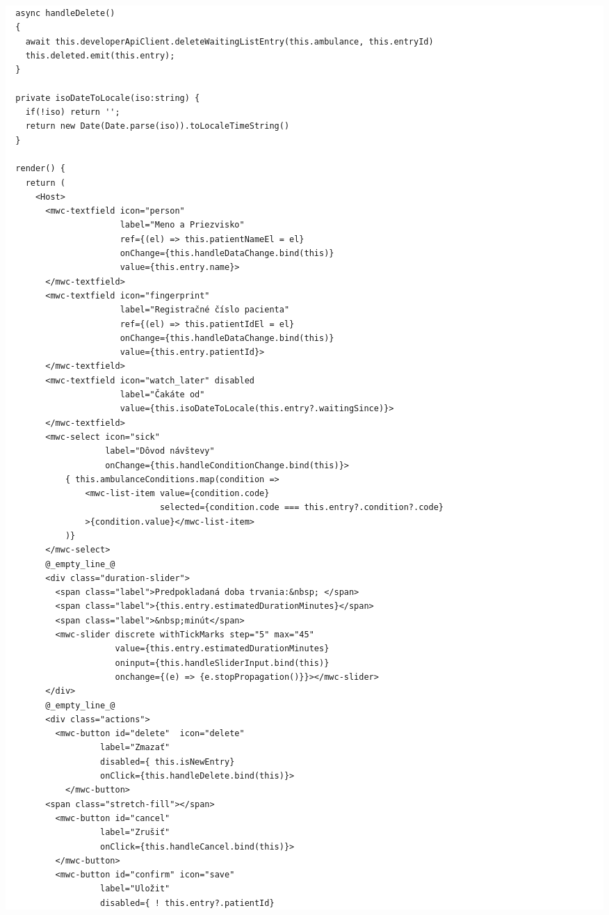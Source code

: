      async handleDelete()
      {
        await this.developerApiClient.deleteWaitingListEntry(this.ambulance, this.entryId)
        this.deleted.emit(this.entry);
      }
    
      private isoDateToLocale(iso:string) {
        if(!iso) return '';
        return new Date(Date.parse(iso)).toLocaleTimeString()
      }
    
      render() {
        return (
          <Host>
            <mwc-textfield icon="person" 
                           label="Meno a Priezvisko"
                           ref={(el) => this.patientNameEl = el}
                           onChange={this.handleDataChange.bind(this)}
                           value={this.entry.name}>
            </mwc-textfield>
            <mwc-textfield icon="fingerprint" 
                           label="Registračné číslo pacienta"
                           ref={(el) => this.patientIdEl = el}
                           onChange={this.handleDataChange.bind(this)}
                           value={this.entry.patientId}>
            </mwc-textfield>
            <mwc-textfield icon="watch_later" disabled
                           label="Čakáte od" 
                           value={this.isoDateToLocale(this.entry?.waitingSince)}>
            </mwc-textfield>
            <mwc-select icon="sick" 
                        label="Dôvod návštevy"
                        onChange={this.handleConditionChange.bind(this)}>
                { this.ambulanceConditions.map(condition => 
                    <mwc-list-item value={condition.code}
                                   selected={condition.code === this.entry?.condition?.code}
                    >{condition.value}</mwc-list-item>
                )}
            </mwc-select>
            @_empty_line_@
            <div class="duration-slider">
              <span class="label">Predpokladaná doba trvania:&nbsp; </span>
              <span class="label">{this.entry.estimatedDurationMinutes}</span>
              <span class="label">&nbsp;minút</span>
              <mwc-slider discrete withTickMarks step="5" max="45"
                          value={this.entry.estimatedDurationMinutes} 
                          oninput={this.handleSliderInput.bind(this)}
                          onchange={(e) => {e.stopPropagation()}}></mwc-slider>
            </div>
            @_empty_line_@
            <div class="actions">
              <mwc-button id="delete"  icon="delete" 
                       label="Zmazať"
                       disabled={ this.isNewEntry}
                       onClick={this.handleDelete.bind(this)}>
                </mwc-button>
            <span class="stretch-fill"></span>
              <mwc-button id="cancel" 
                       label="Zrušiť"
                       onClick={this.handleCancel.bind(this)}> 
              </mwc-button>
              <mwc-button id="confirm" icon="save" 
                       label="Uložit"
                       disabled={ ! this.entry?.patientId}